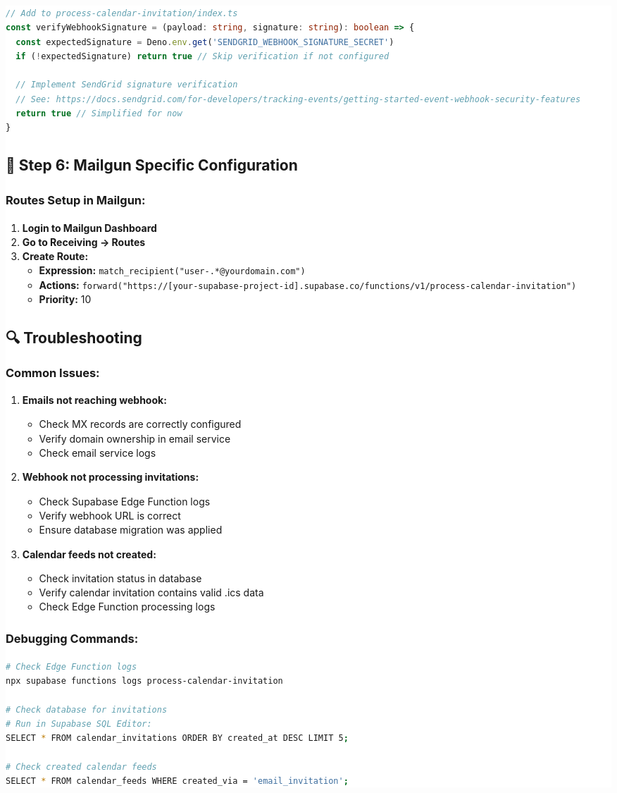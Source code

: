 ```typescript
// Add to process-calendar-invitation/index.ts
const verifyWebhookSignature = (payload: string, signature: string): boolean => {
  const expectedSignature = Deno.env.get('SENDGRID_WEBHOOK_SIGNATURE_SECRET')
  if (!expectedSignature) return true // Skip verification if not configured
  
  // Implement SendGrid signature verification
  // See: https://docs.sendgrid.com/for-developers/tracking-events/getting-started-event-webhook-security-features
  return true // Simplified for now
}
```

## 🎯 **Step 6: Mailgun Specific Configuration**

### **Routes Setup in Mailgun:**

1. **Login to Mailgun Dashboard**
2. **Go to Receiving → Routes**
3. **Create Route:**
   - **Expression:** `match_recipient("user-.*@yourdomain.com")`
   - **Actions:** `forward("https://[your-supabase-project-id].supabase.co/functions/v1/process-calendar-invitation")`
   - **Priority:** 10

## 🔍 **Troubleshooting**

### **Common Issues:**

1. **Emails not reaching webhook:**
   - Check MX records are correctly configured
   - Verify domain ownership in email service
   - Check email service logs

2. **Webhook not processing invitations:**
   - Check Supabase Edge Function logs
   - Verify webhook URL is correct
   - Ensure database migration was applied

3. **Calendar feeds not created:**
   - Check invitation status in database
   - Verify calendar invitation contains valid .ics data
   - Check Edge Function processing logs

### **Debugging Commands:**

```bash
# Check Edge Function logs
npx supabase functions logs process-calendar-invitation

# Check database for invitations
# Run in Supabase SQL Editor:
SELECT * FROM calendar_invitations ORDER BY created_at DESC LIMIT 5;

# Check created calendar feeds
SELECT * FROM calendar_feeds WHERE created_via = 'email_invitation';
```

